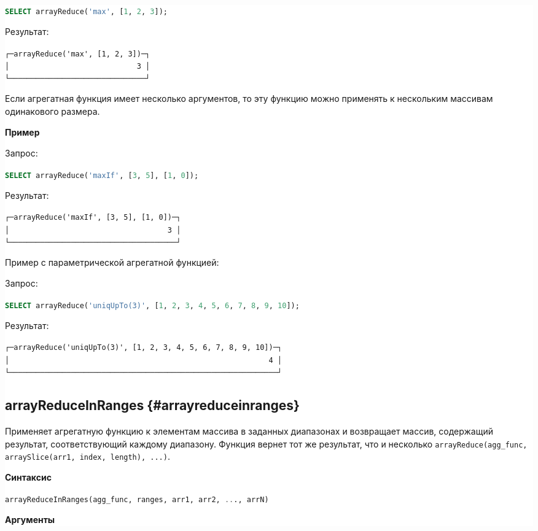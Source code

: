 ```sql
SELECT arrayReduce('max', [1, 2, 3]);
```

Результат:

```text
┌─arrayReduce('max', [1, 2, 3])─┐
│                             3 │
└───────────────────────────────┘
```

Если агрегатная функция имеет несколько аргументов, то эту функцию можно применять к нескольким массивам одинакового размера.

**Пример**

Запрос:

```sql
SELECT arrayReduce('maxIf', [3, 5], [1, 0]);
```

Результат:

```text
┌─arrayReduce('maxIf', [3, 5], [1, 0])─┐
│                                    3 │
└──────────────────────────────────────┘
```

Пример с параметрической агрегатной функцией:

Запрос:

```sql
SELECT arrayReduce('uniqUpTo(3)', [1, 2, 3, 4, 5, 6, 7, 8, 9, 10]);
```

Результат:

```text
┌─arrayReduce('uniqUpTo(3)', [1, 2, 3, 4, 5, 6, 7, 8, 9, 10])─┐
│                                                           4 │
└─────────────────────────────────────────────────────────────┘
```

## arrayReduceInRanges {#arrayreduceinranges}

Применяет агрегатную функцию к элементам массива в заданных диапазонах и возвращает массив, содержащий результат, соответствующий каждому диапазону. Функция вернет тот же результат, что и несколько `arrayReduce(agg_func, arraySlice(arr1, index, length), ...)`.

**Синтаксис**

```sql
arrayReduceInRanges(agg_func, ranges, arr1, arr2, ..., arrN)
```

**Аргументы**
